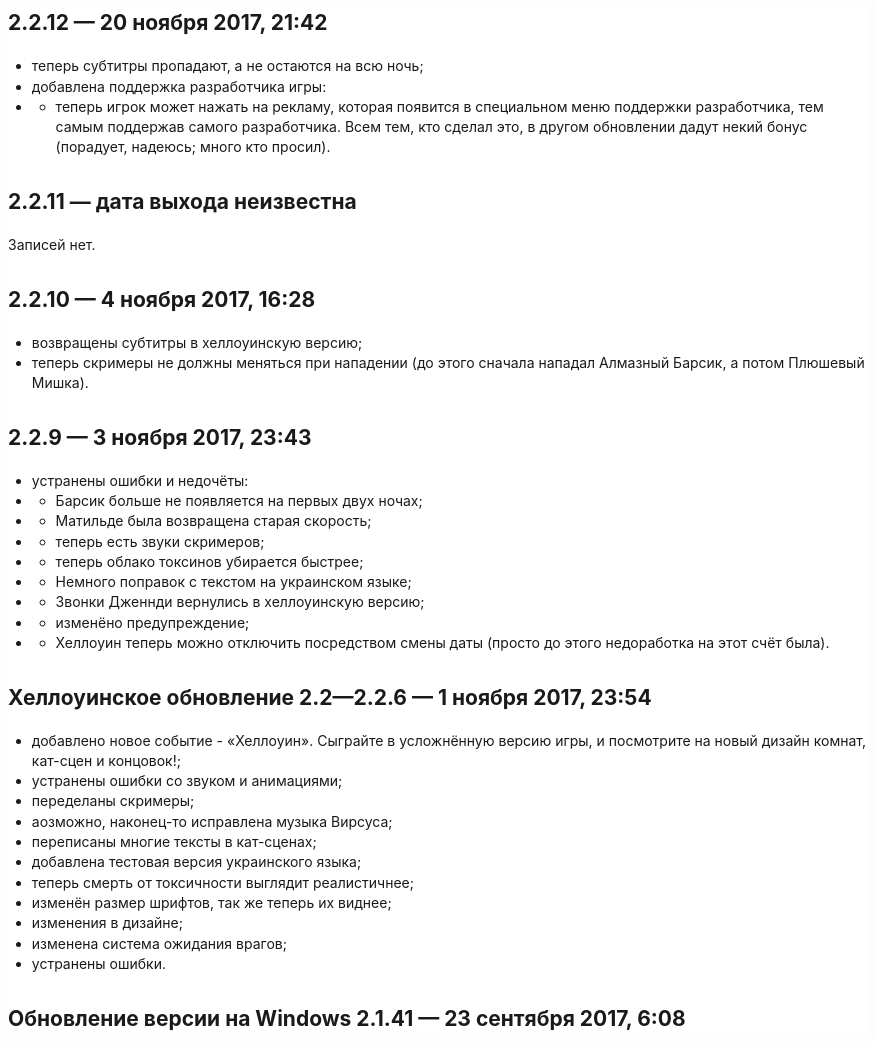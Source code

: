 ## 2.2.12 — 20 ноября 2017, 21:42

* теперь субтитры пропадают, а не остаются на всю ночь;
* добавлена поддержка разработчика игры:
* * теперь игрок может нажать на рекламу, которая появится в специальном меню поддержки разработчика, тем самым поддержав самого разработчика. Всем тем, кто сделал это, в другом обновлении дадут некий бонус (порадует, надеюсь; много кто просил).

## 2.2.11 — дата выхода неизвестна

Записей нет.

## 2.2.10 — 4 ноября 2017, 16:28

* возвращены субтитры в хеллоуинскую версию;
* теперь скримеры не должны меняться при нападении (до этого сначала нападал Алмазный Барсик, а потом Плюшевый Мишка).

## 2.2.9 — 3 ноября 2017, 23:43

* устранены ошибки и недочёты:
* * Барсик больше не появляется на первых двух ночах;
* * Матильде была возвращена старая скорость;
* * теперь есть звуки скримеров;
* * теперь облако токсинов убирается быстрее;
* * Немного поправок с текстом на украинском языке;
* * Звонки Дженнди вернулись в хеллоуинскую версию;
* * изменёно предупреждение;
* * Хеллоуин теперь можно отключить посредством смены даты (просто до этого недоработка на этот счёт была).

## Хеллоуинское обновление 2.2—2.2.6 — 1 ноября 2017, 23:54

* добавлено новое событие - «Хеллоуин». Сыграйте в усложнённую версию игры, и посмотрите на новый дизайн комнат, кат-сцен и концовок!;
* устранены ошибки со звуком и анимациями;
* переделаны скримеры;
* аозможно, наконец-то исправлена музыка Вирсуса;
* переписаны многие тексты в кат-сценах;
* добавлена тестовая версия украинского языка;
* теперь смерть от токсичности выглядит реалистичнее;
* изменён размер шрифтов, так же теперь их виднее;
* изменения в дизайне;
* изменена система ожидания врагов;
* устранены ошибки.

## Обновление версии на Windows 2.1.41 — 23 сентября 2017, 6:08
